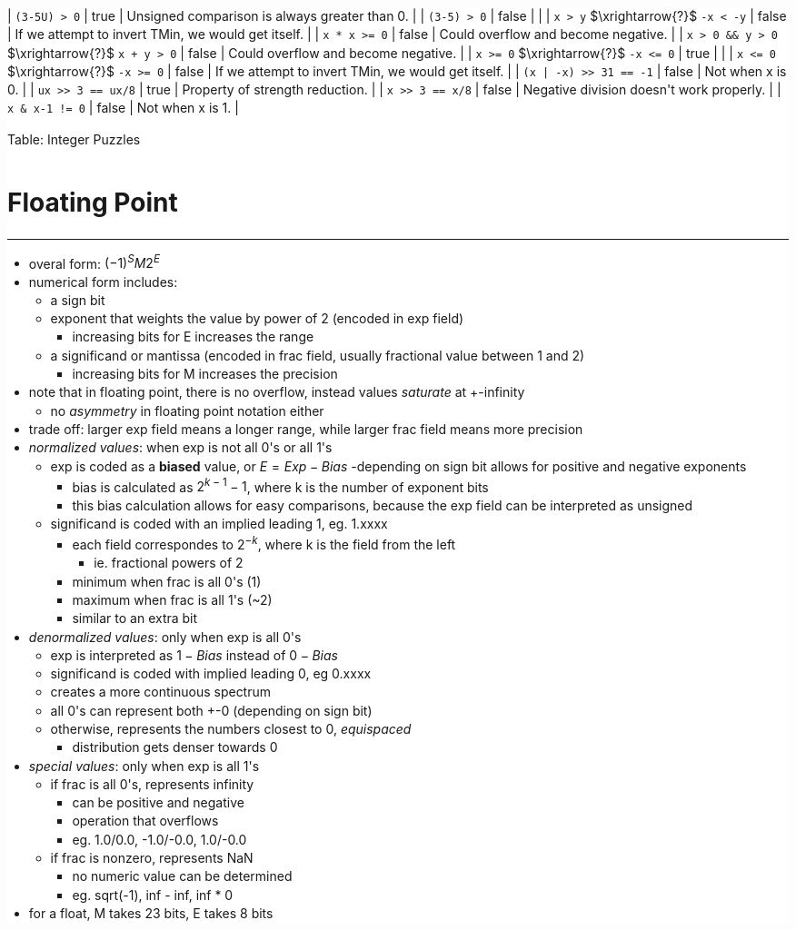 | `(3-5U) > 0`                                   | true     | Unsigned comparison is always greater than 0.      |
| `(3-5) > 0`                                    | false    |                                                    |
| `x > y` $\xrightarrow{?}$ `-x < -y`            | false    | If we attempt to invert TMin, we would get itself. |
| `x * x >= 0`                                   | false    | Could overflow and become negative.                |
| `x > 0 && y > 0` $\xrightarrow{?}$ `x + y > 0` | false    | Could overflow and become negative.                |
| `x >= 0` $\xrightarrow{?}$ `-x <= 0`           | true     |                                                    |
| `x <= 0` $\xrightarrow{?}$ `-x >= 0`           | false    | If we attempt to invert TMin, we would get itself. |
| `(x | -x) >> 31 == -1`                     | false | Not when x is 0. |
| `ux >> 3 == ux/8` | true | Property of strength reduction. |
| `x >> 3 == x/8` | false | Negative division doesn't work properly. |
| `x & x-1 != 0` | false | Not when x is 1. |

Table: Integer Puzzles

# Floating Point
***

- overal form: $(-1)^{S} M 2^E$
- numerical form includes:
  - a sign bit
  - exponent that weights the value by power of 2 (encoded in exp field)
    - increasing bits for E increases the range
  - a significand or mantissa (encoded in frac field, usually fractional value between 1 and 2)
    - increasing bits for M increases the precision
- note that in floating point, there is no overflow, instead values *saturate* at +-infinity
  - no *asymmetry* in floating point notation either
- trade off: larger exp field means a longer range, while larger frac field means more precision
- *normalized values*: when exp is not all 0's or all 1's
  - exp is coded as a **biased** value, or $E = Exp - Bias$
    -depending on sign bit allows for positive and negative exponents
    - bias is calculated as $2^{k-1}-1$, where k is the number of exponent bits
    - this bias calculation allows for easy comparisons, because the exp field can be interpreted as unsigned
  - significand is coded with an implied leading 1, eg. 1.xxxx
    - each field correspondes to $2^{-k}$, where k is the field from the left
      - ie. fractional powers of 2
    - minimum when frac is all 0's (1)
    - maximum when frac is all 1's (~2)
    - similar to an extra bit
- *denormalized values*: only when exp is all 0's
  - exp is interpreted as $1 - Bias$ instead of $0 - Bias$
  - significand is coded with implied leading 0, eg 0.xxxx
  - creates a more continuous spectrum
  - all 0's can represent both +-0 (depending on sign bit)
  - otherwise, represents the numbers closest to 0, *equispaced*
    - distribution gets denser towards 0
- *special values*: only when exp is all 1's
  - if frac is all 0's, represents infinity
    - can be positive and negative
    - operation that overflows
    - eg. 1.0/0.0, -1.0/-0.0, 1.0/-0.0
  - if frac is nonzero, represents NaN
    - no numeric value can be determined
    - eg. sqrt(-1), inf - inf, inf * 0
- for a float, M takes 23 bits, E takes 8 bits